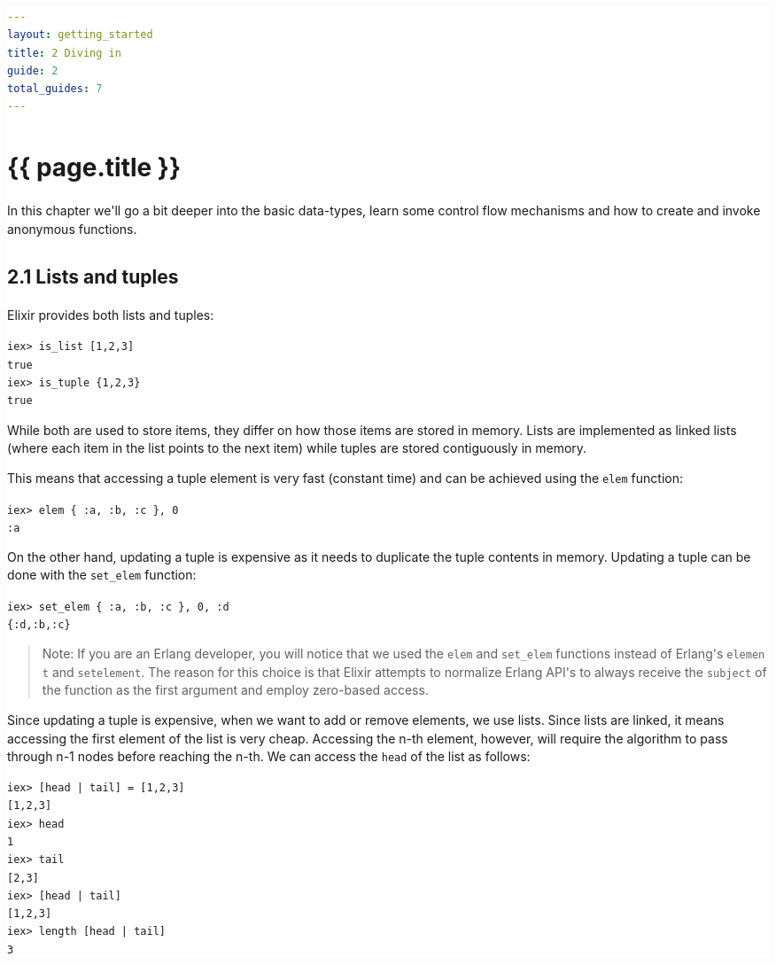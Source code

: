 ```yaml
---
layout: getting_started
title: 2 Diving in
guide: 2
total_guides: 7
---
```


# {{ page.title }}

In this chapter we'll go a bit deeper into the basic data-types, learn some control flow mechanisms and how to create and invoke anonymous functions.

## 2.1 Lists and tuples

Elixir provides both lists and tuples:

    iex> is_list [1,2,3]
    true
    iex> is_tuple {1,2,3}
    true

While both are used to store items, they differ on how those items are stored in memory. Lists are implemented as linked lists (where each item in the list points to the next item) while tuples are stored contiguously in memory.

This means that accessing a tuple element is very fast (constant time) and can be achieved using the `elem` function:

    iex> elem { :a, :b, :c }, 0
    :a

On the other hand, updating a tuple is expensive as it needs to duplicate the tuple contents in memory. Updating a tuple can be done with the `set_elem` function:

    iex> set_elem { :a, :b, :c }, 0, :d
    {:d,:b,:c}

> Note: If you are an Erlang developer, you will notice that we used the `elem` and `set_elem` functions instead of Erlang's `element` and `setelement`. The reason for this choice is that Elixir attempts to normalize Erlang API's to always receive the `subject` of the function as the first argument and employ zero-based access.

Since updating a tuple is expensive, when we want to add or remove elements, we use lists. Since lists are linked, it means accessing the first element of the list is very cheap. Accessing the n-th element, however, will require the algorithm to pass through n-1 nodes before reaching the n-th. We can access the `head` of the list as follows:

    iex> [head | tail] = [1,2,3]
    [1,2,3]
    iex> head
    1
    iex> tail
    [2,3]
    iex> [head | tail]
    [1,2,3]
    iex> length [head | tail]
    3
